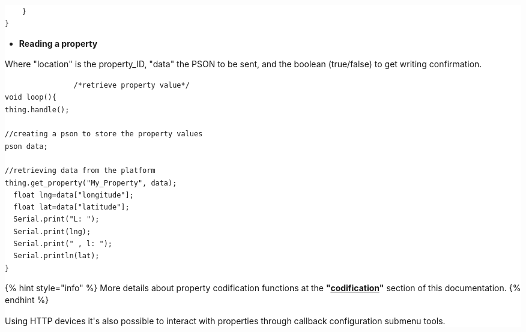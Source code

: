 ```
    }
}
```

* **Reading a property**

Where "location" is the property\_ID, "data" the PSON to be sent, and the boolean (true/false) to get writing confirmation.&#x20;

```
                /*retrieve property value*/
void loop(){
thing.handle();

//creating a pson to store the property values
pson data;

//retrieving data from the platform
thing.get_property("My_Property", data);
  float lng=data["longitude"];
  float lat=data["latitude"];
  Serial.print("L: ");
  Serial.print(lng);
  Serial.print(" , l: ");
  Serial.println(lat);
}
```

{% hint style="info" %}
More details about property codification functions at the **"**[**codification**](../coding-guide.md)**"** section of this documentation.
{% endhint %}

Using HTTP devices it's also possible to interact with properties through callback configuration submenu tools.
